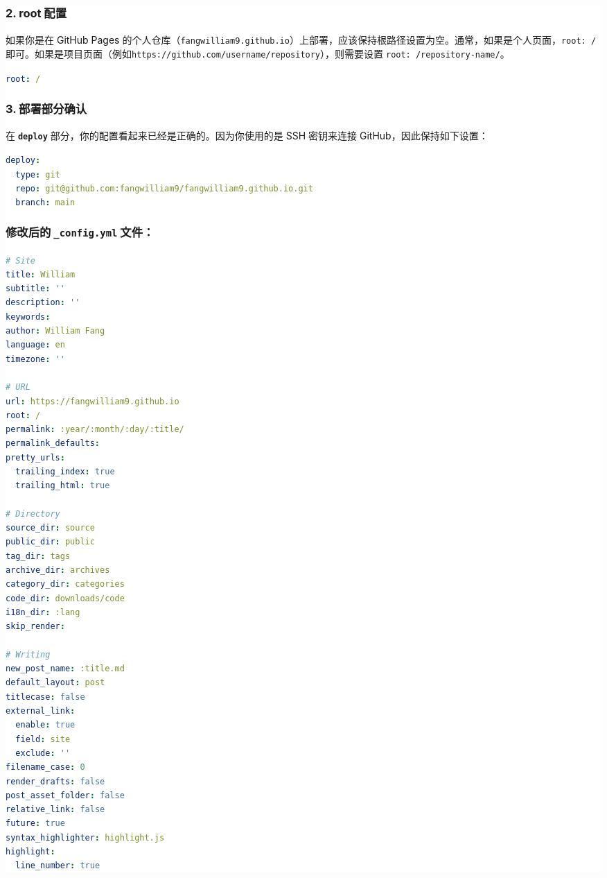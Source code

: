 ### 2. **root 配置**
如果你是在 GitHub Pages 的个人仓库（`fangwilliam9.github.io`）上部署，应该保持根路径设置为空。通常，如果是个人页面，`root: /` 即可。如果是项目页面（例如`https://github.com/username/repository`），则需要设置 `root: /repository-name/`。

```yaml
root: /
```

### 3. **部署部分确认**
在 **`deploy`** 部分，你的配置看起来已经是正确的。因为你使用的是 SSH 密钥来连接 GitHub，因此保持如下设置：
```yaml
deploy:
  type: git
  repo: git@github.com:fangwilliam9/fangwilliam9.github.io.git
  branch: main
```

### 修改后的 `_config.yml` 文件：

```yaml
# Site
title: William
subtitle: ''
description: ''
keywords:
author: William Fang
language: en
timezone: ''

# URL
url: https://fangwilliam9.github.io
root: /
permalink: :year/:month/:day/:title/
permalink_defaults:
pretty_urls:
  trailing_index: true
  trailing_html: true

# Directory
source_dir: source
public_dir: public
tag_dir: tags
archive_dir: archives
category_dir: categories
code_dir: downloads/code
i18n_dir: :lang
skip_render:

# Writing
new_post_name: :title.md
default_layout: post
titlecase: false
external_link:
  enable: true
  field: site
  exclude: ''
filename_case: 0
render_drafts: false
post_asset_folder: false
relative_link: false
future: true
syntax_highlighter: highlight.js
highlight:
  line_number: true
```